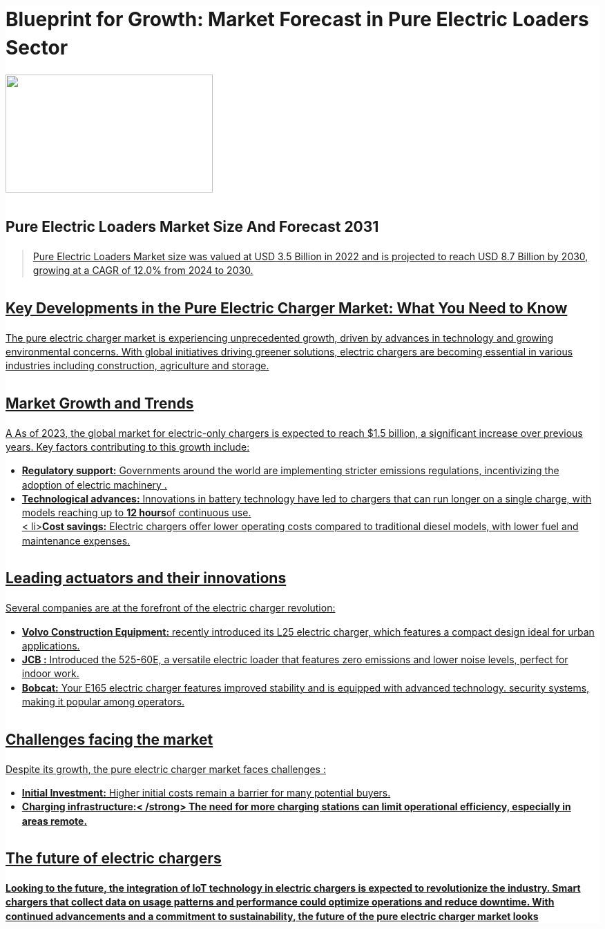 <h1>Blueprint for Growth: Market Forecast in Pure Electric Loaders Sector</h1><img src="https://ffe5etoiles.com/wp-content/uploads/2025/01/MST7-300x171.png" alt="" width="300" height="171" class="aligncenter size-medium wp-image-105565" /><h2>Pure Electric Loaders Market Size And Forecast 2031</h2><blockquote><p><p><a href="https://www.verifiedmarketreports.com/download-sample/?rid=338496&utm_source=Github&utm_medium=378" target="_blank">Pure Electric Loaders Market size was valued at USD 3.5 Billion in 2022 and is projected to reach USD 8.7 Billion by 2030, growing at a CAGR of 12.0% from 2024 to 2030.</strong></span></p></p></blockquote><h2>Key Developments in the Pure Electric Charger Market: What You Need to Know</h2><p>The pure electric charger market is experiencing unprecedented growth, driven by advances in technology and growing environmental concerns. With global initiatives driving greener solutions, electric chargers are becoming essential in various industries including construction, agriculture and storage.</p><h2>Market Growth and Trends</h2><p>A As of 2023, the global market for electric-only chargers is expected to reach $1.5 billion, a significant increase over previous years. Key factors contributing to this growth include:</p><ul><li><strong>Regulatory support:</strong> Governments around the world are implementing stricter emissions regulations, incentivizing the adoption of electric machinery .</li><li> <strong>Technological advances:</strong> Innovations in battery technology have led to chargers that can run longer on a single charge, with models reaching up to <strong>12 hours</strong>of continuous use.</li>< li><strong>Cost savings:</strong> Electric chargers offer lower operating costs compared to traditional diesel models, with lower fuel and maintenance expenses. </li></ul><h2>Leading actuators and their innovations</h2><p>Several companies are at the forefront of the electric charger revolution:</p><ul><li><strong>Volvo Construction Equipment:</strong> recently introduced its L25 electric charger, which features a compact design ideal for urban applications.</li><li><strong>JCB :</strong> Introduced the 525-60E, a versatile electric loader that features zero emissions and lower noise levels, perfect for indoor work.</li><li><strong>Bobcat:</strong> Your E165 electric charger features improved stability and is equipped with advanced technology. security systems, making it popular among operators.</li></ul><h2>Challenges facing the market</h2><p>Despite its growth, the pure electric charger market faces challenges :</p><ul> <li><strong>Initial Investment:</strong> Higher initial costs remain a barrier for many potential buyers.</li><li><strong>Charging infrastructure:< /strong> The need for more charging stations can limit operational efficiency, especially in areas remote. </li></ul><h2>The future of electric chargers</h2><p>Looking to the future, the integration of IoT technology in electric chargers is expected to revolutionize the industry. Smart chargers that collect data on usage patterns and performance could optimize operations and reduce downtime. With continued advancements and a commitment to sustainability, the future of the pure electric charger market looks